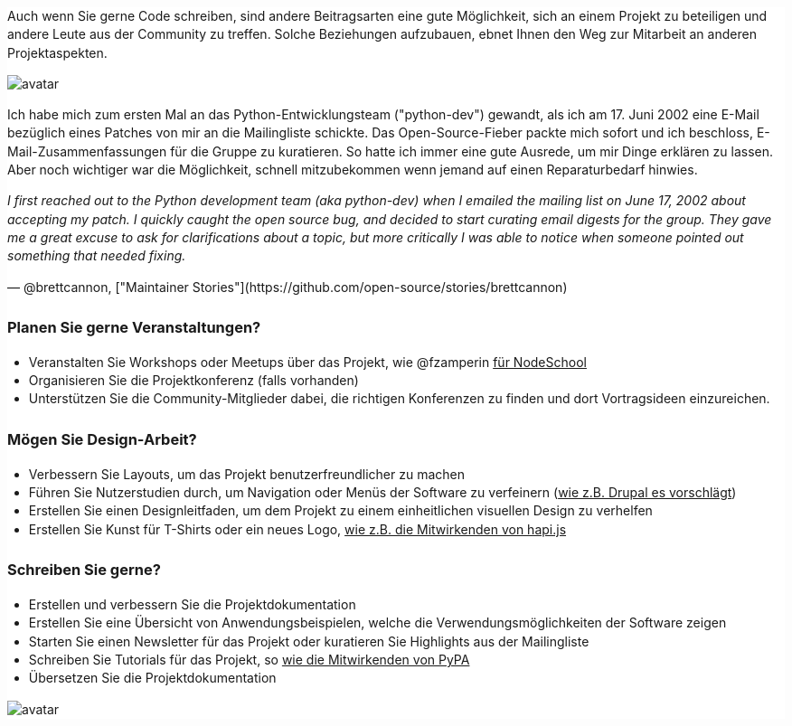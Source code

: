 Auch wenn Sie gerne Code schreiben, sind andere Beitragsarten eine gute Möglichkeit, sich an einem Projekt zu beteiligen und andere Leute aus der Community zu treffen. Solche Beziehungen aufzubauen, ebnet Ihnen den Weg zur Mitarbeit an anderen Projektaspekten.

<aside markdown="1" class="pquote">
  <img src="https://avatars.githubusercontent.com/brettcannon?s=180" class="pquote-avatar" alt="avatar">

  Ich habe mich zum ersten Mal an das Python-Entwicklungsteam ("python-dev") gewandt, als ich am 17. Juni 2002 eine E-Mail bezüglich eines Patches von mir an die Mailingliste schickte. Das Open-Source-Fieber packte mich sofort und ich beschloss, E-Mail-Zusammenfassungen für die Gruppe zu kuratieren. So hatte ich immer eine gute Ausrede, um mir Dinge erklären zu lassen. Aber noch wichtiger war die Möglichkeit, schnell mitzubekommen wenn jemand auf einen Reparaturbedarf hinwies.

  _I first reached out to the Python development team (aka python-dev) when I emailed the mailing list on June 17, 2002 about accepting my patch. I quickly caught the open source bug, and decided to start curating email digests for the group. They gave me a great excuse to ask for clarifications about a topic, but more critically I was able to notice when someone pointed out something that needed fixing._

  <p markdown="1" class="pquote-credit">
— @brettcannon, ["Maintainer Stories"](https://github.com/open-source/stories/brettcannon)
  </p>
</aside>

### Planen Sie gerne Veranstaltungen?

* Veranstalten Sie Workshops oder Meetups über das Projekt, wie @fzamperin [für NodeSchool](https://github.com/nodeschool/organizers/issues/406)
* Organisieren Sie die Projektkonferenz (falls vorhanden)
* Unterstützen Sie die Community-Mitglieder dabei, die richtigen Konferenzen zu finden und dort Vortragsideen einzureichen.

### Mögen Sie Design-Arbeit?

* Verbessern Sie Layouts, um das Projekt benutzerfreundlicher zu machen
* Führen Sie Nutzerstudien durch, um Navigation oder Menüs der Software zu verfeinern ([wie z.B. Drupal es vorschlägt](https://www.drupal.org/community-initiatives/drupal-core/usability))
* Erstellen Sie einen Designleitfaden, um dem Projekt zu einem einheitlichen visuellen Design zu verhelfen
* Erstellen Sie Kunst für T-Shirts oder ein neues Logo, [wie z.B. die Mitwirkenden von hapi.js](https://github.com/hapijs/contrib/issues/68)

### Schreiben Sie gerne?

* Erstellen und verbessern Sie die Projektdokumentation
* Erstellen Sie eine Übersicht von Anwendungsbeispielen, welche die Verwendungsmöglichkeiten der Software zeigen
* Starten Sie einen Newsletter für das Projekt oder kuratieren Sie Highlights aus der Mailingliste
* Schreiben Sie Tutorials für das Projekt, so [wie die Mitwirkenden von PyPA](https://github.com/pypa/python-packaging-user-guide/issues/194)
* Übersetzen Sie die Projektdokumentation

<aside markdown="1" class="pquote">
  <img src="https://avatars.githubusercontent.com/kittens?s=180" class="pquote-avatar" alt="avatar">
